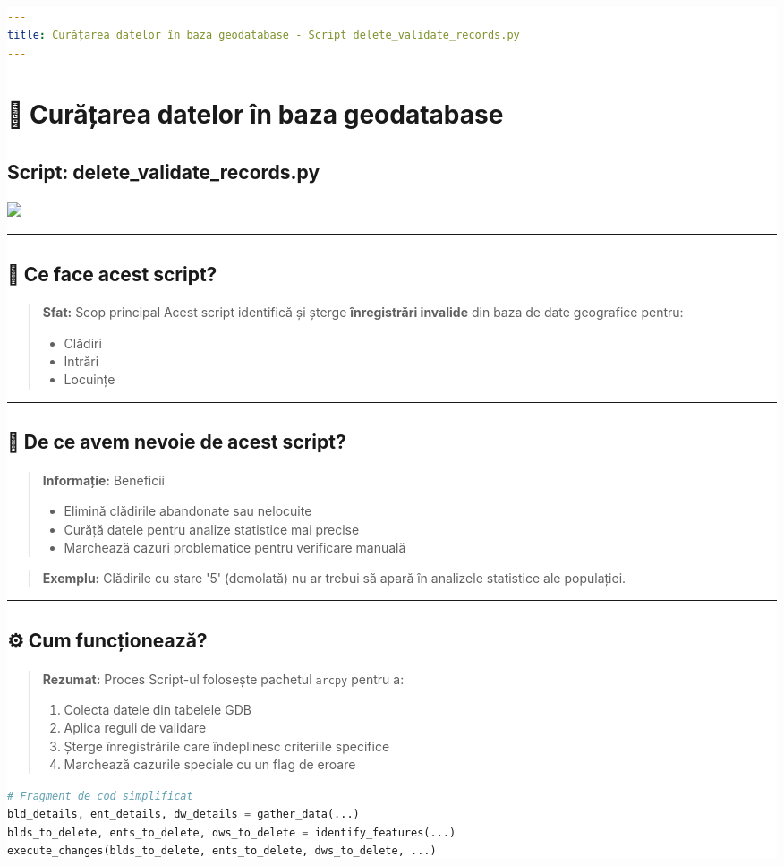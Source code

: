 ```yaml
---
title: Curățarea datelor în baza geodatabase - Script delete_validate_records.py
---
```


# 🧹 Curățarea datelor în baza geodatabase
## Script: delete_validate_records.py

![](assets/database_cleanup.png)

---

## 🎯 Ce face acest script?

> **Sfat:** Scop principal
> Acest script identifică și șterge **înregistrări invalide** din baza de date geografice pentru:
> - Clădiri
> - Intrări
> - Locuințe

---

## 🤔 De ce avem nevoie de acest script?

> **Informație:** Beneficii
> - Elimină clădirile abandonate sau nelocuite
> - Curăță datele pentru analize statistice mai precise
> - Marchează cazuri problematice pentru verificare manuală

> **Exemplu:**
> Clădirile cu stare '5' (demolată) nu ar trebui să apară în analizele statistice ale populației.

---

## ⚙️ Cum funcționează?

> **Rezumat:** Proces
> Script-ul folosește pachetul `arcpy` pentru a:
>
> 1. Colecta datele din tabelele GDB
> 2. Aplica reguli de validare
> 3. Șterge înregistrările care îndeplinesc criteriile specifice
> 4. Marchează cazurile speciale cu un flag de eroare

```python
# Fragment de cod simplificat
bld_details, ent_details, dw_details = gather_data(...)
blds_to_delete, ents_to_delete, dws_to_delete = identify_features(...)
execute_changes(blds_to_delete, ents_to_delete, dws_to_delete, ...)
```
